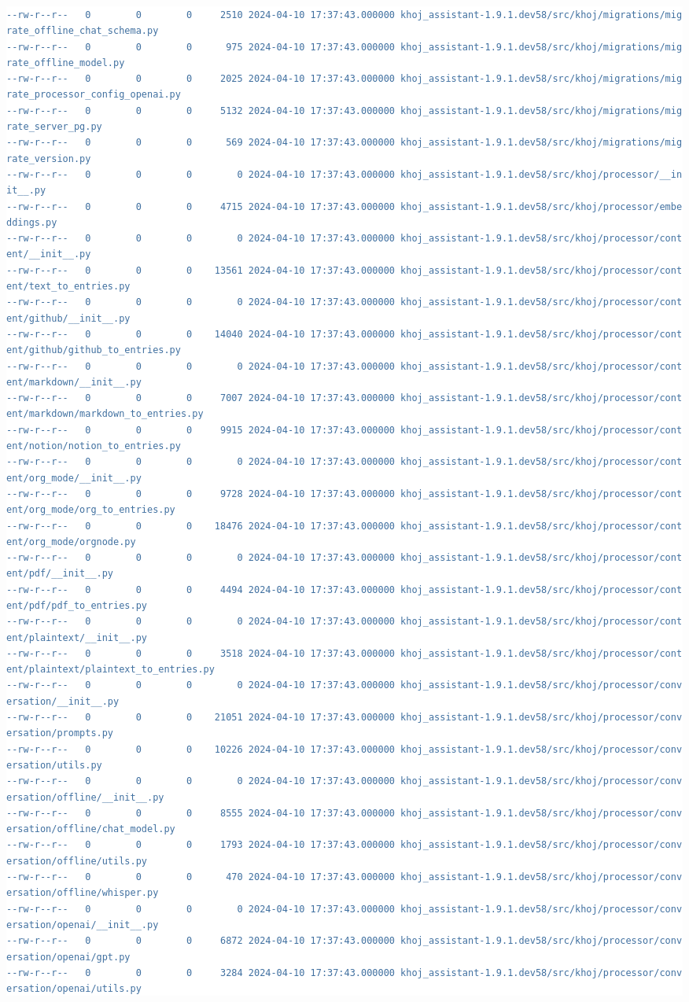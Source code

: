 ```diff
--rw-r--r--   0        0        0     2510 2024-04-10 17:37:43.000000 khoj_assistant-1.9.1.dev58/src/khoj/migrations/migrate_offline_chat_schema.py
--rw-r--r--   0        0        0      975 2024-04-10 17:37:43.000000 khoj_assistant-1.9.1.dev58/src/khoj/migrations/migrate_offline_model.py
--rw-r--r--   0        0        0     2025 2024-04-10 17:37:43.000000 khoj_assistant-1.9.1.dev58/src/khoj/migrations/migrate_processor_config_openai.py
--rw-r--r--   0        0        0     5132 2024-04-10 17:37:43.000000 khoj_assistant-1.9.1.dev58/src/khoj/migrations/migrate_server_pg.py
--rw-r--r--   0        0        0      569 2024-04-10 17:37:43.000000 khoj_assistant-1.9.1.dev58/src/khoj/migrations/migrate_version.py
--rw-r--r--   0        0        0        0 2024-04-10 17:37:43.000000 khoj_assistant-1.9.1.dev58/src/khoj/processor/__init__.py
--rw-r--r--   0        0        0     4715 2024-04-10 17:37:43.000000 khoj_assistant-1.9.1.dev58/src/khoj/processor/embeddings.py
--rw-r--r--   0        0        0        0 2024-04-10 17:37:43.000000 khoj_assistant-1.9.1.dev58/src/khoj/processor/content/__init__.py
--rw-r--r--   0        0        0    13561 2024-04-10 17:37:43.000000 khoj_assistant-1.9.1.dev58/src/khoj/processor/content/text_to_entries.py
--rw-r--r--   0        0        0        0 2024-04-10 17:37:43.000000 khoj_assistant-1.9.1.dev58/src/khoj/processor/content/github/__init__.py
--rw-r--r--   0        0        0    14040 2024-04-10 17:37:43.000000 khoj_assistant-1.9.1.dev58/src/khoj/processor/content/github/github_to_entries.py
--rw-r--r--   0        0        0        0 2024-04-10 17:37:43.000000 khoj_assistant-1.9.1.dev58/src/khoj/processor/content/markdown/__init__.py
--rw-r--r--   0        0        0     7007 2024-04-10 17:37:43.000000 khoj_assistant-1.9.1.dev58/src/khoj/processor/content/markdown/markdown_to_entries.py
--rw-r--r--   0        0        0     9915 2024-04-10 17:37:43.000000 khoj_assistant-1.9.1.dev58/src/khoj/processor/content/notion/notion_to_entries.py
--rw-r--r--   0        0        0        0 2024-04-10 17:37:43.000000 khoj_assistant-1.9.1.dev58/src/khoj/processor/content/org_mode/__init__.py
--rw-r--r--   0        0        0     9728 2024-04-10 17:37:43.000000 khoj_assistant-1.9.1.dev58/src/khoj/processor/content/org_mode/org_to_entries.py
--rw-r--r--   0        0        0    18476 2024-04-10 17:37:43.000000 khoj_assistant-1.9.1.dev58/src/khoj/processor/content/org_mode/orgnode.py
--rw-r--r--   0        0        0        0 2024-04-10 17:37:43.000000 khoj_assistant-1.9.1.dev58/src/khoj/processor/content/pdf/__init__.py
--rw-r--r--   0        0        0     4494 2024-04-10 17:37:43.000000 khoj_assistant-1.9.1.dev58/src/khoj/processor/content/pdf/pdf_to_entries.py
--rw-r--r--   0        0        0        0 2024-04-10 17:37:43.000000 khoj_assistant-1.9.1.dev58/src/khoj/processor/content/plaintext/__init__.py
--rw-r--r--   0        0        0     3518 2024-04-10 17:37:43.000000 khoj_assistant-1.9.1.dev58/src/khoj/processor/content/plaintext/plaintext_to_entries.py
--rw-r--r--   0        0        0        0 2024-04-10 17:37:43.000000 khoj_assistant-1.9.1.dev58/src/khoj/processor/conversation/__init__.py
--rw-r--r--   0        0        0    21051 2024-04-10 17:37:43.000000 khoj_assistant-1.9.1.dev58/src/khoj/processor/conversation/prompts.py
--rw-r--r--   0        0        0    10226 2024-04-10 17:37:43.000000 khoj_assistant-1.9.1.dev58/src/khoj/processor/conversation/utils.py
--rw-r--r--   0        0        0        0 2024-04-10 17:37:43.000000 khoj_assistant-1.9.1.dev58/src/khoj/processor/conversation/offline/__init__.py
--rw-r--r--   0        0        0     8555 2024-04-10 17:37:43.000000 khoj_assistant-1.9.1.dev58/src/khoj/processor/conversation/offline/chat_model.py
--rw-r--r--   0        0        0     1793 2024-04-10 17:37:43.000000 khoj_assistant-1.9.1.dev58/src/khoj/processor/conversation/offline/utils.py
--rw-r--r--   0        0        0      470 2024-04-10 17:37:43.000000 khoj_assistant-1.9.1.dev58/src/khoj/processor/conversation/offline/whisper.py
--rw-r--r--   0        0        0        0 2024-04-10 17:37:43.000000 khoj_assistant-1.9.1.dev58/src/khoj/processor/conversation/openai/__init__.py
--rw-r--r--   0        0        0     6872 2024-04-10 17:37:43.000000 khoj_assistant-1.9.1.dev58/src/khoj/processor/conversation/openai/gpt.py
--rw-r--r--   0        0        0     3284 2024-04-10 17:37:43.000000 khoj_assistant-1.9.1.dev58/src/khoj/processor/conversation/openai/utils.py
```
